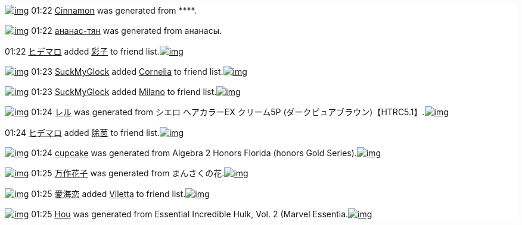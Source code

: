[![img](http://kacdn05.appspot.com/6149559944216576/f71d.png)](http://www.barcodekanojo.com/kanojo/2856198/Cinnamon) 01:22 [Cinnamon](http://www.barcodekanojo.com/kanojo/2856198/Cinnamon) was generated from ****.

[![img](http://kacdn08.appspot.com/6124154944225280/8356.png)](http://www.barcodekanojo.com/kanojo/2856199/%D0%B0%D0%BD%D0%B0%D0%BD%D0%B0%D1%81-%D1%82%D1%8F%D0%BD) 01:22 [ананас-тян](http://www.barcodekanojo.com/kanojo/2856199/%D0%B0%D0%BD%D0%B0%D0%BD%D0%B0%D1%81-%D1%82%D1%8F%D0%BD) was generated from ананасы.

01:22 [ヒデマロ](http://www.barcodekanojo.com/user/348970/%E3%83%92%E3%83%87%E3%83%9E%E3%83%AD) added [彩子](http://www.barcodekanojo.com/kanojo/47307/%E5%BD%A9%E5%AD%90) to friend list.[![img](http://kacdn05.appspot.com/5491855496052736/b69f.png)](http://www.barcodekanojo.com/kanojo/47307/%E5%BD%A9%E5%AD%90)

[![img](http://img845.imageshack.us/img845/1300/oy5v.jpg)](http://www.barcodekanojo.com/user/316507/SuckMyGlock) 01:23 [SuckMyGlock](http://www.barcodekanojo.com/user/316507/SuckMyGlock) added [Cornelia](http://www.barcodekanojo.com/kanojo/2377149/Cornelia) to friend list.[![img](http://kacdn08.appspot.com/5351426171600896/3032.png)](http://www.barcodekanojo.com/kanojo/2377149/Cornelia)

[![img](http://img845.imageshack.us/img845/1300/oy5v.jpg)](http://www.barcodekanojo.com/user/316507/SuckMyGlock) 01:23 [SuckMyGlock](http://www.barcodekanojo.com/user/316507/SuckMyGlock) added [Milano](http://www.barcodekanojo.com/kanojo/2349292/Milano) to friend list.[![img](http://kacdn01.appspot.com/5750061547913216/cc62.png)](http://www.barcodekanojo.com/kanojo/2349292/Milano)

[![img](http://kacdn03.appspot.com/6653993921019904/8d6e.png)](http://www.barcodekanojo.com/kanojo/2856200/%E3%83%AC%E3%83%AB) 01:24 [レル](http://www.barcodekanojo.com/kanojo/2856200/%E3%83%AC%E3%83%AB) was generated from シエロ ヘアカラーEX クリーム5P (ダークピュアブラウン)【HTRC5.1】.[![img](http://kacdn06.appspot.com/5970689588723712/2cd7.jpg)](http://www.barcodekanojo.com/product_images/barcode/5458796/1395418997/%E3%82%B7%E3%82%A8%E3%83%AD%20%E3%83%98%E3%82%A2%E3%82%AB%E3%83%A9%E3%83%BCEX%20%E3%82%AF%E3%83%AA%E3%83%BC%E3%83%A05P%20%28%E3%83%80%E3%83%BC%E3%82%AF%E3%83%94%E3%83%A5%E3%82%A2%E3%83%96%E3%83%A9%E3%82%A6%E3%83%B3%29%E3%80%90HTRC5.1%E3%80%91.jpg)

01:24 [ヒデマロ](http://www.barcodekanojo.com/user/348970/%E3%83%92%E3%83%87%E3%83%9E%E3%83%AD) added [除菌](http://www.barcodekanojo.com/kanojo/2764890/%E9%99%A4%E8%8F%8C) to friend list.[![img](http://kacdn04.appspot.com/4756227993108480/5750.png)](http://www.barcodekanojo.com/kanojo/2764890/%E9%99%A4%E8%8F%8C)

[![img](http://kacdn01.appspot.com/6604319671451648/c6db6.png)](http://www.barcodekanojo.com/kanojo/2856201/cupcake) 01:24 [cupcake](http://www.barcodekanojo.com/kanojo/2856201/cupcake) was generated from Algebra 2 Honors Florida (honors Gold Series).[![img](http://kacdn07.appspot.com/6338875794391040/224b.jpg)](http://www.barcodekanojo.com/product_images/barcode/5458798/1395419033/Algebra%202%20Honors%20Florida%20%28honors%20Gold%20Series%29.jpg)

[![img](http://kacdn05.appspot.com/5439823577874432/a400.png)](http://www.barcodekanojo.com/kanojo/2856202/%E4%B8%87%E4%BD%9C%E8%8A%B1%E5%AD%90) 01:25 [万作花子](http://www.barcodekanojo.com/kanojo/2856202/%E4%B8%87%E4%BD%9C%E8%8A%B1%E5%AD%90) was generated from まんさくの花.[![img](http://kacdn03.appspot.com/5735309811646464/5f14.jpg)](http://www.barcodekanojo.com/product_images/barcode/5458799/1395419052/%E3%81%BE%E3%82%93%E3%81%95%E3%81%8F%E3%81%AE%E8%8A%B1.jpg)

[![img](http://img203.imageshack.us/img203/8242/j4ji.jpg)](http://www.barcodekanojo.com/user/400871/%E6%84%9B%E6%B5%B7%E6%81%8B) 01:25 [愛海恋](http://www.barcodekanojo.com/user/400871/%E6%84%9B%E6%B5%B7%E6%81%8B) added [Viletta](http://www.barcodekanojo.com/kanojo/2721979/Viletta) to friend list.[![img](http://kacdn01.appspot.com/6732217489293312/d90f.png)](http://www.barcodekanojo.com/kanojo/2721979/Viletta)

[![img](http://kacdn07.appspot.com/6073559692607488/5308.png)](http://www.barcodekanojo.com/kanojo/2856203/Hou) 01:25 [Hou](http://www.barcodekanojo.com/kanojo/2856203/Hou) was generated from Essential Incredible Hulk, Vol. 2 (Marvel Essentia.[![img](http://kacdn03.appspot.com/6017612240650240/c7aa.jpg)](http://www.barcodekanojo.com/product_images/barcode/5458801/1395419093/Essential%20Incredible%20Hulk%2C%20Vol.%202%20%28Marvel%20Essentia.jpg)
